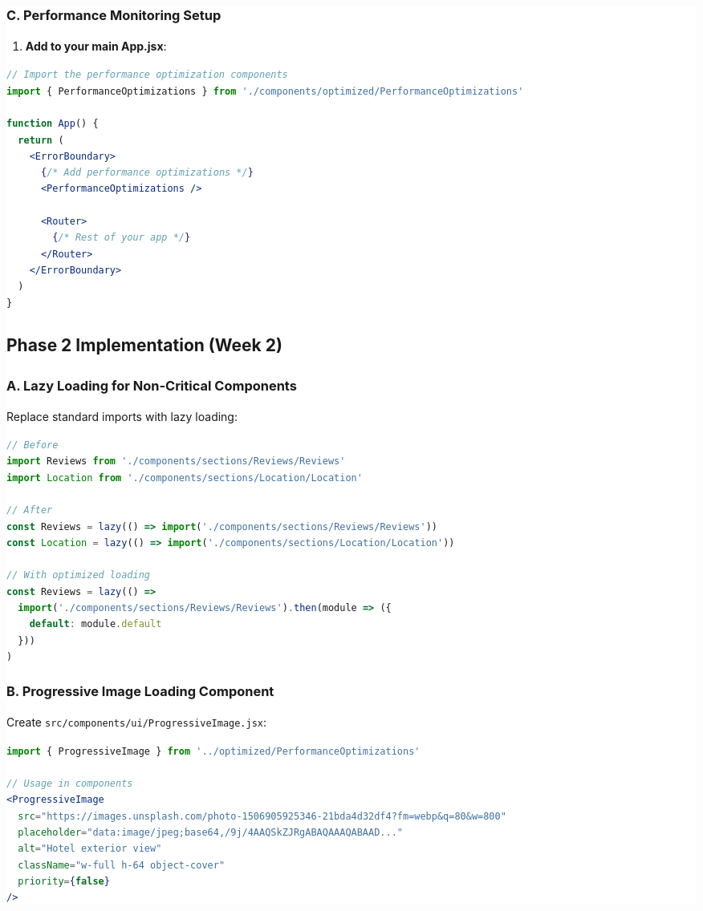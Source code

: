 ### C. Performance Monitoring Setup

1. **Add to your main App.jsx**:

```jsx
// Import the performance optimization components
import { PerformanceOptimizations } from './components/optimized/PerformanceOptimizations'

function App() {
  return (
    <ErrorBoundary>
      {/* Add performance optimizations */}
      <PerformanceOptimizations />

      <Router>
        {/* Rest of your app */}
      </Router>
    </ErrorBoundary>
  )
}
```

## Phase 2 Implementation (Week 2)

### A. Lazy Loading for Non-Critical Components

Replace standard imports with lazy loading:

```jsx
// Before
import Reviews from './components/sections/Reviews/Reviews'
import Location from './components/sections/Location/Location'

// After
const Reviews = lazy(() => import('./components/sections/Reviews/Reviews'))
const Location = lazy(() => import('./components/sections/Location/Location'))

// With optimized loading
const Reviews = lazy(() =>
  import('./components/sections/Reviews/Reviews').then(module => ({
    default: module.default
  }))
)
```

### B. Progressive Image Loading Component

Create `src/components/ui/ProgressiveImage.jsx`:

```jsx
import { ProgressiveImage } from '../optimized/PerformanceOptimizations'

// Usage in components
<ProgressiveImage
  src="https://images.unsplash.com/photo-1506905925346-21bda4d32df4?fm=webp&q=80&w=800"
  placeholder="data:image/jpeg;base64,/9j/4AAQSkZJRgABAQAAAQABAAD..."
  alt="Hotel exterior view"
  className="w-full h-64 object-cover"
  priority={false}
/>
```
